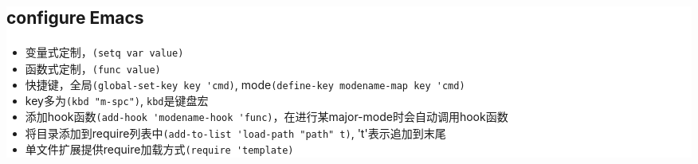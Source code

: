 ## configure Emacs

* 变量式定制，`(setq var value)`
* 函数式定制，`(func value)`
* 快捷键，全局`(global-set-key key 'cmd)`, mode`(define-key modename-map key 'cmd)`
* key多为`(kbd "m-spc")`, `kbd`是键盘宏
* 添加hook函数`(add-hook 'modename-hook 'func)`，在进行某major-mode时会自动调用hook函数
* 将目录添加到require列表中`(add-to-list 'load-path "path" t)`, 't'表示追加到末尾
* 单文件扩展提供require加载方式`(require 'template)`
